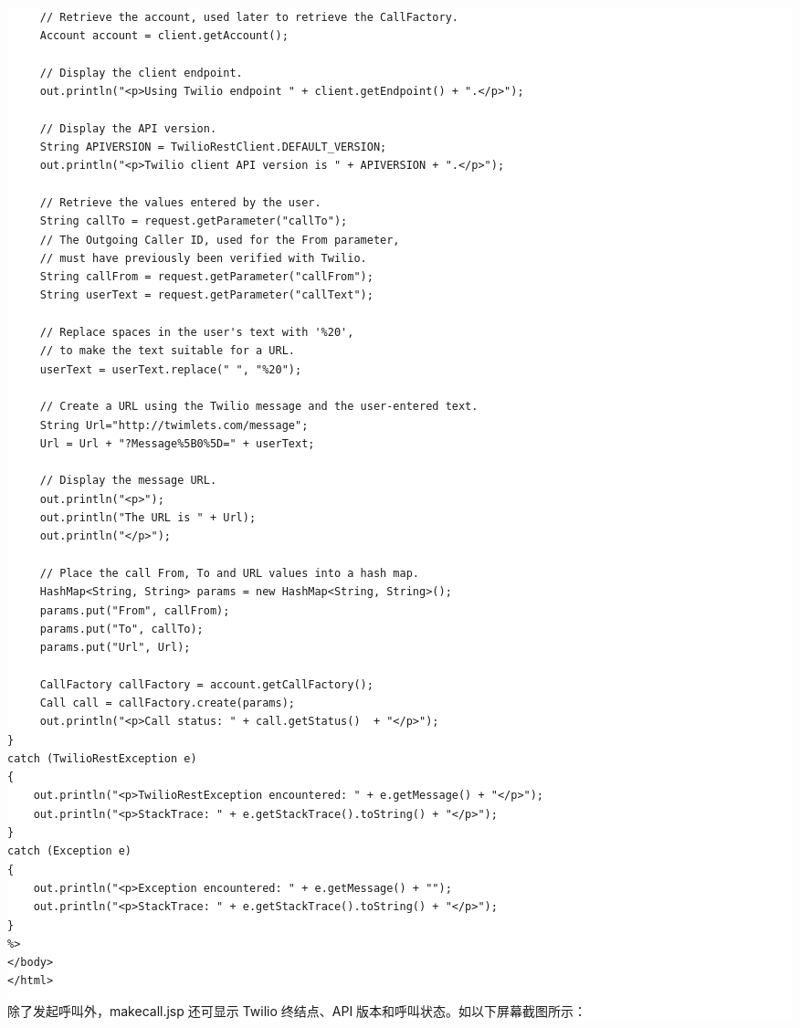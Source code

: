          // Retrieve the account, used later to retrieve the CallFactory.
         Account account = client.getAccount();

         // Display the client endpoint. 
         out.println("<p>Using Twilio endpoint " + client.getEndpoint() + ".</p>");
     
         // Display the API version.
         String APIVERSION = TwilioRestClient.DEFAULT_VERSION;
         out.println("<p>Twilio client API version is " + APIVERSION + ".</p>");

         // Retrieve the values entered by the user.
         String callTo = request.getParameter("callTo");  
         // The Outgoing Caller ID, used for the From parameter,
         // must have previously been verified with Twilio.
         String callFrom = request.getParameter("callFrom");
         String userText = request.getParameter("callText");
     
         // Replace spaces in the user's text with '%20', 
         // to make the text suitable for a URL.
         userText = userText.replace(" ", "%20");
     
         // Create a URL using the Twilio message and the user-entered text.
         String Url="http://twimlets.com/message";
         Url = Url + "?Message%5B0%5D=" + userText;
     
         // Display the message URL.
         out.println("<p>");
         out.println("The URL is " + Url);
         out.println("</p>");

         // Place the call From, To and URL values into a hash map. 
         HashMap<String, String> params = new HashMap<String, String>();
         params.put("From", callFrom);
         params.put("To", callTo);
         params.put("Url", Url);
     
         CallFactory callFactory = account.getCallFactory();
         Call call = callFactory.create(params);
         out.println("<p>Call status: " + call.getStatus()  + "</p>"); 
    } 
    catch (TwilioRestException e) 
    {
        out.println("<p>TwilioRestException encountered: " + e.getMessage() + "</p>");
        out.println("<p>StackTrace: " + e.getStackTrace().toString() + "</p>");
    }
    catch (Exception e) 
    {
        out.println("<p>Exception encountered: " + e.getMessage() + "");
        out.println("<p>StackTrace: " + e.getStackTrace().toString() + "</p>");
    }
    %>
    </body>
    </html>

除了发起呼叫外，makecall.jsp 还可显示 Twilio 终结点、API 版本和呼叫状态。如以下屏幕截图所示：
